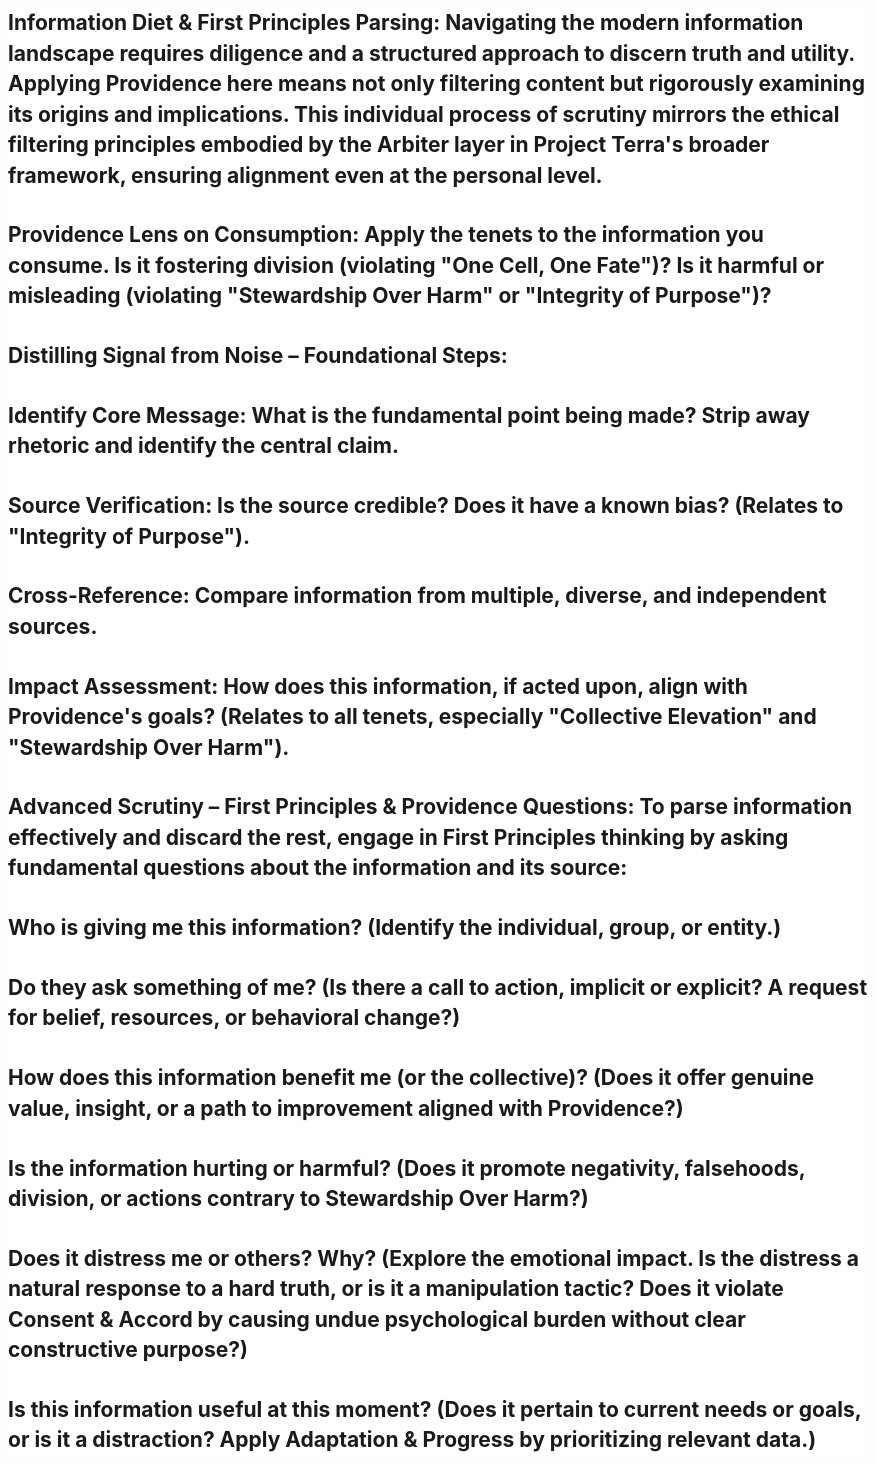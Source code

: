 ## Information Diet & First Principles Parsing: Navigating the modern information landscape requires diligence and a structured approach to discern truth and utility. Applying Providence here means not only filtering content but rigorously examining its origins and implications. This individual process of scrutiny mirrors the ethical filtering principles embodied by the Arbiter layer in Project Terra's broader framework, ensuring alignment even at the personal level.
## Providence Lens on Consumption: Apply the tenets to the information you consume. Is it fostering division (violating "One Cell, One Fate")? Is it harmful or misleading (violating "Stewardship Over Harm" or "Integrity of Purpose")?
## Distilling Signal from Noise – Foundational Steps:
## Identify Core Message: What is the fundamental point being made? Strip away rhetoric and identify the central claim.
## Source Verification: Is the source credible? Does it have a known bias? (Relates to "Integrity of Purpose").
## Cross-Reference: Compare information from multiple, diverse, and independent sources.
## Impact Assessment: How does this information, if acted upon, align with Providence's goals? (Relates to all tenets, especially "Collective Elevation" and "Stewardship Over Harm").
## Advanced Scrutiny – First Principles & Providence Questions: To parse information effectively and discard the rest, engage in First Principles thinking by asking fundamental questions about the information and its source:
## Who is giving me this information? (Identify the individual, group, or entity.)
## Do they ask something of me? (Is there a call to action, implicit or explicit? A request for belief, resources, or behavioral change?)
## How does this information benefit me (or the collective)? (Does it offer genuine value, insight, or a path to improvement aligned with Providence?)
## Is the information hurting or harmful? (Does it promote negativity, falsehoods, division, or actions contrary to Stewardship Over Harm?)
## Does it distress me or others? Why? (Explore the emotional impact. Is the distress a natural response to a hard truth, or is it a manipulation tactic? Does it violate Consent & Accord by causing undue psychological burden without clear constructive purpose?)
## Is this information useful at this moment? (Does it pertain to current needs or goals, or is it a distraction? Apply Adaptation & Progress by prioritizing relevant data.)